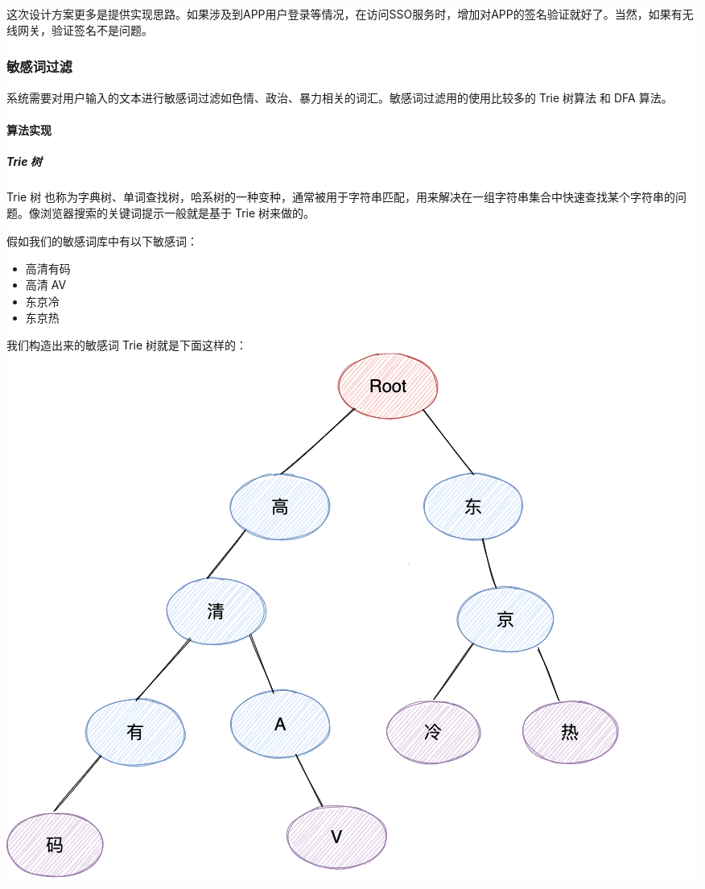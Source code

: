 
这次设计方案更多是提供实现思路。如果涉及到APP用户登录等情况，在访问SSO服务时，增加对APP的签名验证就好了。当然，如果有无线网关，验证签名不是问题。

### 敏感词过滤

系统需要对用户输入的文本进行敏感词过滤如色情、政治、暴力相关的词汇。敏感词过滤用的使用比较多的 Trie 树算法 和 DFA 算法。

#### 算法实现

##### Trie 树

Trie 树 也称为字典树、单词查找树，哈系树的一种变种，通常被用于字符串匹配，用来解决在一组字符串集合中快速查找某个字符串的问题。像浏览器搜索的关键词提示一般就是基于 Trie 树来做的。

假如我们的敏感词库中有以下敏感词：

* 高清有码
* 高清 AV
* 东京冷
* 东京热

我们构造出来的敏感词 Trie 树就是下面这样的：
![](系统设计基础/Trie.png)
